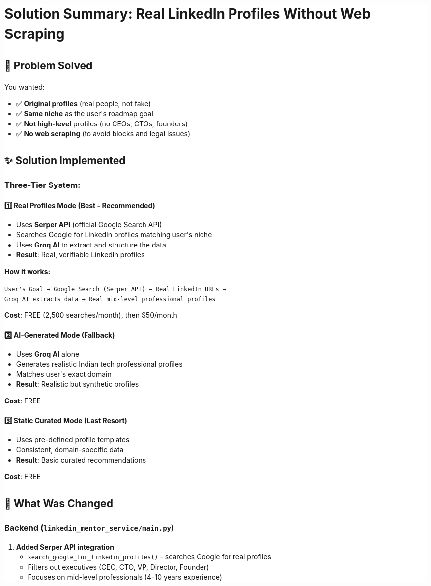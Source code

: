 # Solution Summary: Real LinkedIn Profiles Without Web Scraping

## 🎯 Problem Solved

You wanted:
- ✅ **Original profiles** (real people, not fake)
- ✅ **Same niche** as the user's roadmap goal
- ✅ **Not high-level** profiles (no CEOs, CTOs, founders)
- ✅ **No web scraping** (to avoid blocks and legal issues)

## ✨ Solution Implemented

### Three-Tier System:

#### 1️⃣ **Real Profiles Mode** (Best - Recommended)
- Uses **Serper API** (official Google Search API)
- Searches Google for LinkedIn profiles matching user's niche
- Uses **Groq AI** to extract and structure the data
- **Result**: Real, verifiable LinkedIn profiles

**How it works:**
```
User's Goal → Google Search (Serper API) → Real LinkedIn URLs →
Groq AI extracts data → Real mid-level professional profiles
```

**Cost**: FREE (2,500 searches/month), then $50/month

#### 2️⃣ **AI-Generated Mode** (Fallback)
- Uses **Groq AI** alone
- Generates realistic Indian tech professional profiles
- Matches user's exact domain
- **Result**: Realistic but synthetic profiles

**Cost**: FREE

#### 3️⃣ **Static Curated Mode** (Last Resort)
- Uses pre-defined profile templates
- Consistent, domain-specific data
- **Result**: Basic curated recommendations

**Cost**: FREE

## 🚀 What Was Changed

### Backend (`linkedin_mentor_service/main.py`)

1. **Added Serper API integration**:
   - `search_google_for_linkedin_profiles()` - searches Google for real profiles
   - Filters out executives (CEO, CTO, VP, Director, Founder)
   - Focuses on mid-level professionals (4-10 years experience)
